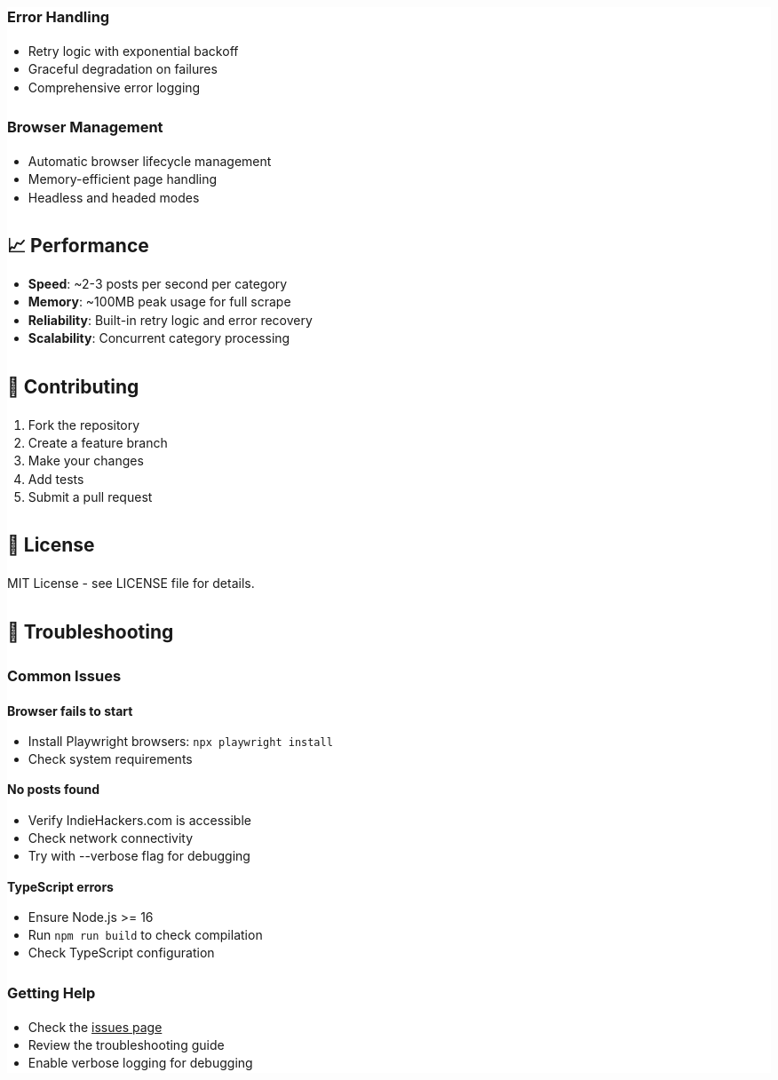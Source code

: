 ### Error Handling
- Retry logic with exponential backoff
- Graceful degradation on failures
- Comprehensive error logging

### Browser Management
- Automatic browser lifecycle management
- Memory-efficient page handling
- Headless and headed modes

## 📈 Performance

- **Speed**: ~2-3 posts per second per category
- **Memory**: ~100MB peak usage for full scrape
- **Reliability**: Built-in retry logic and error recovery
- **Scalability**: Concurrent category processing

## 🤝 Contributing

1. Fork the repository
2. Create a feature branch
3. Make your changes
4. Add tests
5. Submit a pull request

## 📄 License

MIT License - see LICENSE file for details.

## 🔧 Troubleshooting

### Common Issues

**Browser fails to start**
- Install Playwright browsers: `npx playwright install`
- Check system requirements

**No posts found**
- Verify IndieHackers.com is accessible
- Check network connectivity
- Try with --verbose flag for debugging

**TypeScript errors**
- Ensure Node.js >= 16
- Run `npm run build` to check compilation
- Check TypeScript configuration

### Getting Help

- Check the [issues page](https://github.com/your-repo/issues)
- Review the troubleshooting guide
- Enable verbose logging for debugging
